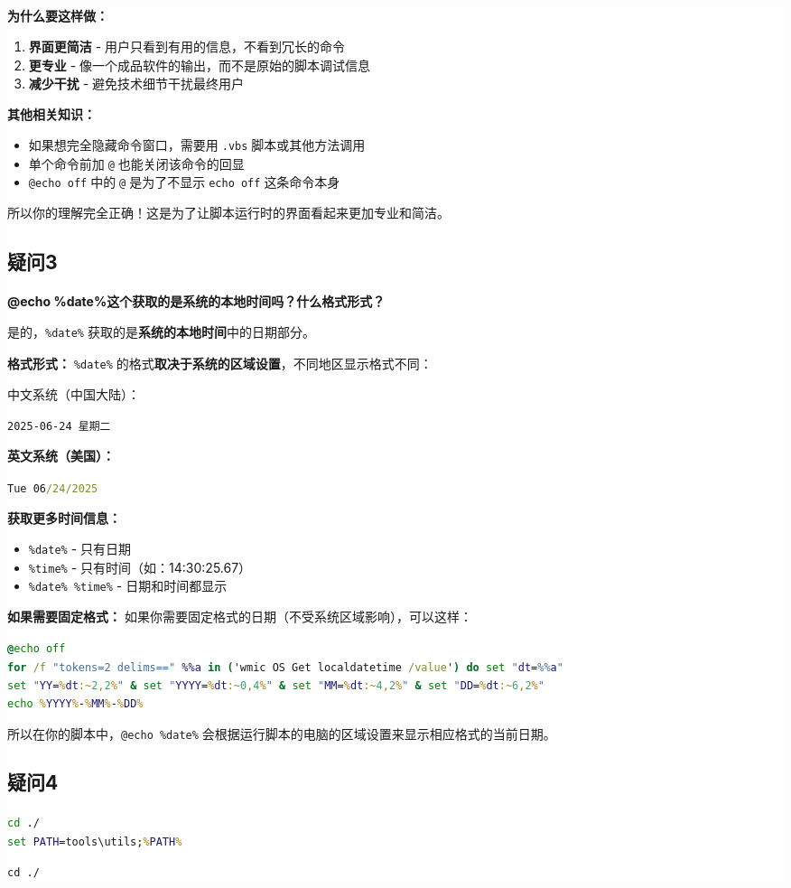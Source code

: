 **为什么要这样做：**

1. **界面更简洁** - 用户只看到有用的信息，不看到冗长的命令
2. **更专业** - 像一个成品软件的输出，而不是原始的脚本调试信息
3. **减少干扰** - 避免技术细节干扰最终用户

**其他相关知识：**

- 如果想完全隐藏命令窗口，需要用 `.vbs` 脚本或其他方法调用
- 单个命令前加 `@` 也能关闭该命令的回显
- `@echo off` 中的 `@` 是为了不显示 `echo off` 这条命令本身

所以你的理解完全正确！这是为了让脚本运行时的界面看起来更加专业和简洁。

## 疑问3

**@echo %date%这个获取的是系统的本地时间吗？什么格式形式？**

是的，`%date%` 获取的是**系统的本地时间**中的日期部分。

**格式形式：** `%date%` 的格式**取决于系统的区域设置**，不同地区显示格式不同：

中文系统（中国大陆）：

```bat
2025-06-24 星期二
```

**英文系统（美国）：**

```bat
Tue 06/24/2025
```

**获取更多时间信息：**

- `%date%` - 只有日期
- `%time%` - 只有时间（如：14:30:25.67）
- `%date% %time%` - 日期和时间都显示

**如果需要固定格式：** 如果你需要固定格式的日期（不受系统区域影响），可以这样：

```bat
@echo off
for /f "tokens=2 delims==" %%a in ('wmic OS Get localdatetime /value') do set "dt=%%a"
set "YY=%dt:~2,2%" & set "YYYY=%dt:~0,4%" & set "MM=%dt:~4,2%" & set "DD=%dt:~6,2%"
echo %YYYY%-%MM%-%DD%
```

所以在你的脚本中，`@echo %date%` 会根据运行脚本的电脑的区域设置来显示相应格式的当前日期。

## 疑问4

```bat
cd ./
set PATH=tools\utils;%PATH%
```

`cd ./`
